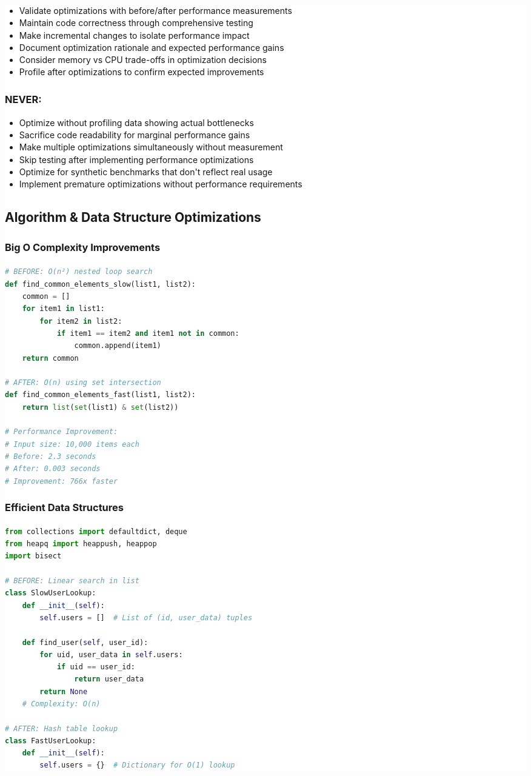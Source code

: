 - Validate optimizations with before/after performance measurements
- Maintain code correctness through comprehensive testing
- Make incremental changes to isolate performance impact
- Document optimization rationale and expected performance gains
- Consider memory vs CPU trade-offs in optimization decisions
- Profile after optimizations to confirm expected improvements

### NEVER:

- Optimize without profiling data showing actual bottlenecks
- Sacrifice code readability for marginal performance gains
- Make multiple optimizations simultaneously without measurement
- Skip testing after implementing performance optimizations
- Optimize for synthetic benchmarks that don't reflect real usage
- Implement premature optimizations without performance requirements

## Algorithm & Data Structure Optimizations

### Big O Complexity Improvements

```python
# BEFORE: O(n²) nested loop search
def find_common_elements_slow(list1, list2):
    common = []
    for item1 in list1:
        for item2 in list2:
            if item1 == item2 and item1 not in common:
                common.append(item1)
    return common

# AFTER: O(n) using set intersection
def find_common_elements_fast(list1, list2):
    return list(set(list1) & set(list2))

# Performance Improvement:
# Input size: 10,000 items each
# Before: 2.3 seconds
# After: 0.003 seconds
# Improvement: 766x faster
```

### Efficient Data Structures

```python
from collections import defaultdict, deque
from heapq import heappush, heappop
import bisect

# BEFORE: Linear search in list
class SlowUserLookup:
    def __init__(self):
        self.users = []  # List of (id, user_data) tuples

    def find_user(self, user_id):
        for uid, user_data in self.users:
            if uid == user_id:
                return user_data
        return None
    # Complexity: O(n)

# AFTER: Hash table lookup
class FastUserLookup:
    def __init__(self):
        self.users = {}  # Dictionary for O(1) lookup
```